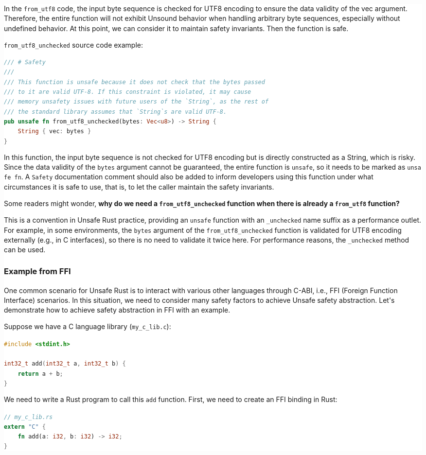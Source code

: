 In the `from_utf8` code, the input byte sequence is checked for UTF8 encoding to ensure the data validity of the vec argument. Therefore, the entire function will not exhibit Unsound behavior when handling arbitrary byte sequences, especially without undefined behavior. At this point, we can consider it to maintain safety invariants. Then the function is safe.

`from_utf8_unchecked` source code example:

```rust
/// # Safety
///
/// This function is unsafe because it does not check that the bytes passed
/// to it are valid UTF-8. If this constraint is violated, it may cause
/// memory unsafety issues with future users of the `String`, as the rest of
/// the standard library assumes that `String`s are valid UTF-8.
pub unsafe fn from_utf8_unchecked(bytes: Vec<u8>) -> String {
    String { vec: bytes }
}
```

In this function, the input byte sequence is not checked for UTF8 encoding but is directly constructed as a String, which is risky. Since the data validity of the `bytes` argument cannot be guaranteed, the entire function is `unsafe`, so it needs to be marked as `unsafe fn`. A `Safety` documentation comment should also be added to inform developers using this function under what circumstances it is safe to use, that is, to let the caller maintain the safety invariants.

Some readers might wonder, **why do we need a `from_utf8_unchecked` function when there is already a `from_utf8` function?**

This is a convention in Unsafe Rust practice, providing an `unsafe` function with an `_unchecked` name suffix as a performance outlet. For example, in some environments, the `bytes` argument of the `from_utf8_unchecked` function is validated for UTF8 encoding externally (e.g., in C interfaces), so there is no need to validate it twice here. For performance reasons, the `_unchecked` method can be used.

### Example from FFI

One common scenario for Unsafe Rust is to interact with various other languages through C-ABI, i.e., FFI (Foreign Function Interface) scenarios. In this situation, we need to consider many safety factors to achieve Unsafe safety abstraction. Let's demonstrate how to achieve safety abstraction in FFI with an example.

Suppose we have a C language library (`my_c_lib.c`):

```c
#include <stdint.h>

int32_t add(int32_t a, int32_t b) {
    return a + b;
}

```

We need to write a Rust program to call this `add` function. First, we need to create an FFI binding in Rust:

```rust
// my_c_lib.rs
extern "C" {
    fn add(a: i32, b: i32) -> i32;
}
```
